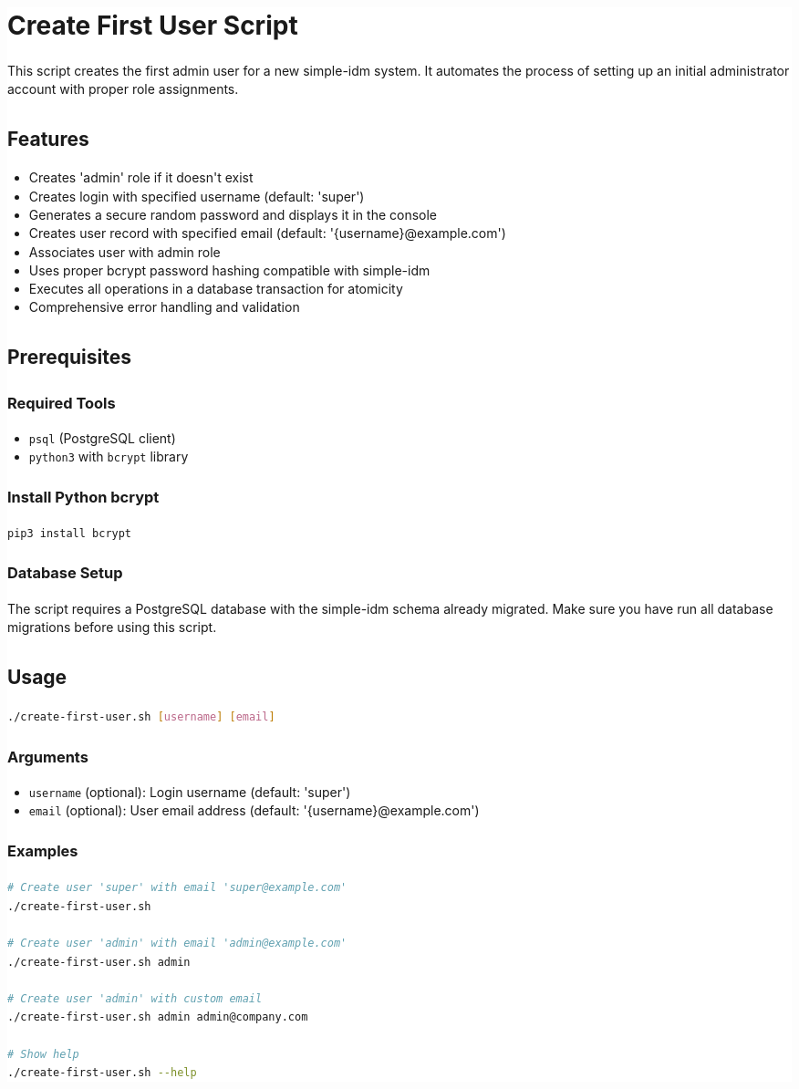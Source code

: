 # Create First User Script

This script creates the first admin user for a new simple-idm system. It automates the process of setting up an initial administrator account with proper role assignments.

## Features

- Creates 'admin' role if it doesn't exist
- Creates login with specified username (default: 'super')
- Generates a secure random password and displays it in the console
- Creates user record with specified email (default: '{username}@example.com')
- Associates user with admin role
- Uses proper bcrypt password hashing compatible with simple-idm
- Executes all operations in a database transaction for atomicity
- Comprehensive error handling and validation

## Prerequisites

### Required Tools
- `psql` (PostgreSQL client)
- `python3` with `bcrypt` library

### Install Python bcrypt
```bash
pip3 install bcrypt
```

### Database Setup
The script requires a PostgreSQL database with the simple-idm schema already migrated. Make sure you have run all database migrations before using this script.

## Usage

```bash
./create-first-user.sh [username] [email]
```

### Arguments
- `username` (optional): Login username (default: 'super')
- `email` (optional): User email address (default: '{username}@example.com')

### Examples

```bash
# Create user 'super' with email 'super@example.com'
./create-first-user.sh

# Create user 'admin' with email 'admin@example.com'
./create-first-user.sh admin

# Create user 'admin' with custom email
./create-first-user.sh admin admin@company.com

# Show help
./create-first-user.sh --help
```
